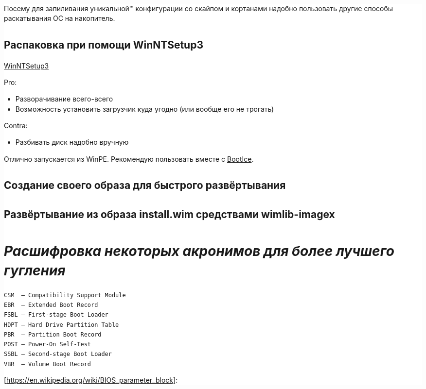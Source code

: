 Посему для запиливания уникальной™ конфигурации со скайпом и кортанами надобно пользовать другие способы раскатывания ОС на накопитель.

## Распаковка при помощи WinNTSetup3

[WinNTSetup3]

Pro:

* Разворачивание всего-всего
* Возможность установить загрузчик куда угодно (или вообще его не трогать)

Contra:

* Разбивать диск надобно вручную

Отлично запускается из WinPE. Рекомендую пользовать вместе с [BootIce].

## Создание своего образа для быстрого развёртывания
## Развёртывание из образа install.wim средствами wimlib-imagex





# *Расшифровка некоторых акронимов для более лучшего гугления*

```
CSM  — Compatibility Support Module
EBR  — Extended Boot Record
FSBL — First-stage Boot Loader
HDPT — Hard Drive Partition Table
PBR  — Partition Boot Record
POST — Power-On Self-Test
SSBL — Second-stage Boot Loader
VBR  — Volume Boot Record
```

[NCQ]: http://sata-io.org/native-command-queuing
[MBR#Sector_layout]: https://en.wikipedia.org/wiki/Master_boot_record#Sector_layout
[MBR Partition IDs]: https://en.wikipedia.org/wiki/Partition_type#List_of_partition_IDs
[Acronis]: http://acronis.com/personal/disk-manager
[BootIce]: http://bbs.wuyou.net/forum.php?mod=viewthread&tid=57675
[gptgen]: http://sf.net/p/gptgen	"gptgen -w \\.\\physicaldrive0"
[MiniTool]: http://minitool.com
[Paragon]: http://paragon.ru/home/hdm-professional
[Rufus]: https://rufus.akeo.ie/?locale=ru_RU

[GAG]: http://sf.net/p/gag
[grub4dos]: http://grub4dos.chenall.net
[PLoP]: https://plop.at
[Smart BootManager]: http://sf.net/p/btmgr
[XorBoot]: http://bbs.wuyou.net/forum.php?mod=viewthread&tid=157812

[Visual BCD Editor]: https://boyans.net

[efi drivers]: http://efi.akeo.ie
[EasyUEFI]: http://easyuefi.com/index-us.html
[UEFI Shell]: https://github.com/tianocore/edk2/tree/master/ShellBinPkg/UefiShell
[UEFI Spec]: http://uefi.org/specifications

[AHCI RAID enable]: ./files/AHCI-RAID-enable.reg
[AHCI MS solution]: https://support.microsoft.com/en-us/kb/922976

[WinNTSetup3]: http://msfn.org/board/topic/149612-winntsetup
[fat pic]:  ./images/FATs.png
[mbr pic]:  ./images/MBR.png
[ebr pic]:  ./images/EBR.png
[guid pic]: ./images/GUID.png
[standard pic 1]: ./images/0.1.png
[standard pic 2]: ./images/0.2.png
[standard pic 3]: ./images/0.3.png
[standard pic 4]: ./images/0.4.png
[https://en.wikipedia.org/wiki/BIOS_parameter_block]:
